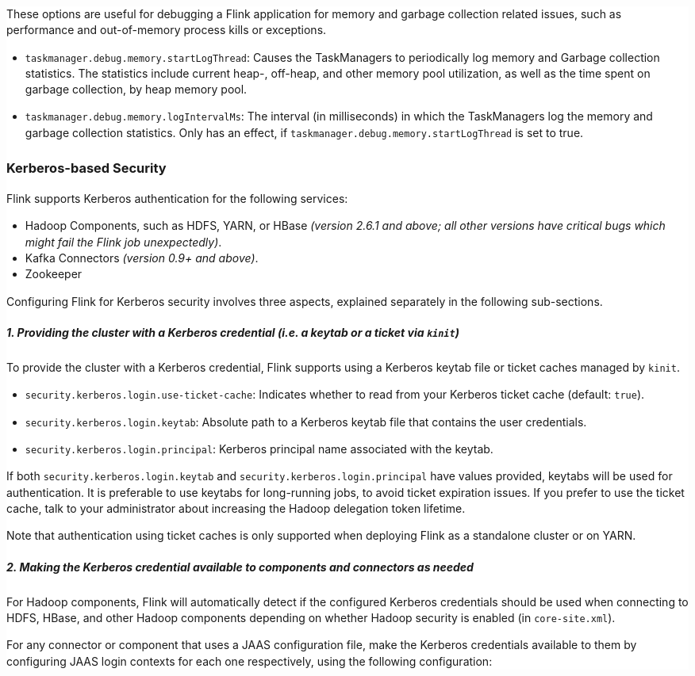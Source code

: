 These options are useful for debugging a Flink application for memory and garbage collection related issues, such as performance and out-of-memory process kills or exceptions.

- `taskmanager.debug.memory.startLogThread`: Causes the TaskManagers to periodically log memory and Garbage collection statistics. The statistics include current heap-, off-heap, and other memory pool utilization, as well as the time spent on garbage collection, by heap memory pool.

- `taskmanager.debug.memory.logIntervalMs`: The interval (in milliseconds) in which the TaskManagers log the memory and garbage collection statistics. Only has an effect, if `taskmanager.debug.memory.startLogThread` is set to true.

### Kerberos-based Security

Flink supports Kerberos authentication for the following services:

+ Hadoop Components, such as HDFS, YARN, or HBase *(version 2.6.1 and above; all other versions have critical bugs which might fail the Flink job unexpectedly)*.
+ Kafka Connectors *(version 0.9+ and above)*.
+ Zookeeper

Configuring Flink for Kerberos security involves three aspects, explained separately in the following sub-sections.

##### 1. Providing the cluster with a Kerberos credential (i.e. a keytab or a ticket via `kinit`)

To provide the cluster with a Kerberos credential, Flink supports using a Kerberos keytab file or ticket caches managed by `kinit`.

- `security.kerberos.login.use-ticket-cache`: Indicates whether to read from your Kerberos ticket cache (default: `true`).

- `security.kerberos.login.keytab`: Absolute path to a Kerberos keytab file that contains the user credentials.

- `security.kerberos.login.principal`: Kerberos principal name associated with the keytab.

If both `security.kerberos.login.keytab` and `security.kerberos.login.principal` have values provided, keytabs will be used for authentication.
It is preferable to use keytabs for long-running jobs, to avoid ticket expiration issues.   If you prefer to use the ticket cache,
talk to your administrator about increasing the Hadoop delegation token lifetime.

Note that authentication using ticket caches is only supported when deploying Flink as a standalone cluster or on YARN.

##### 2. Making the Kerberos credential available to components and connectors as needed

For Hadoop components, Flink will automatically detect if the configured Kerberos credentials should be used when connecting to HDFS, HBase, and other Hadoop components depending on whether Hadoop security is enabled (in `core-site.xml`).

For any connector or component that uses a JAAS configuration file, make the Kerberos credentials available to them by configuring JAAS login contexts for each one respectively, using the following configuration:
